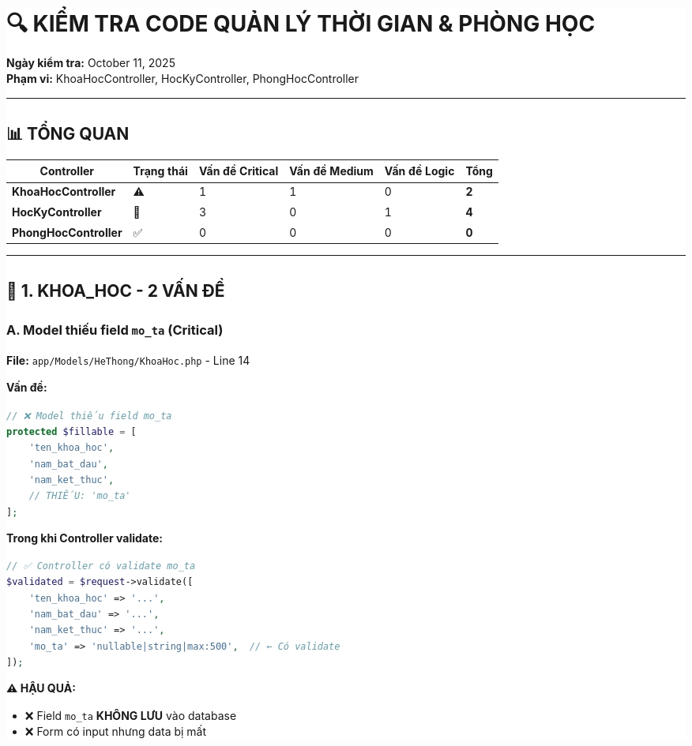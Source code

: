 # 🔍 KIỂM TRA CODE QUẢN LÝ THỜI GIAN & PHÒNG HỌC

**Ngày kiểm tra:** October 11, 2025  
**Phạm vi:** KhoaHocController, HocKyController, PhongHocController

---

## 📊 TỔNG QUAN

| Controller             | Trạng thái | Vấn đề Critical | Vấn đề Medium | Vấn đề Logic | Tổng  |
| ---------------------- | ---------- | --------------- | ------------- | ------------ | ----- |
| **KhoaHocController**  | ⚠️         | 1               | 1             | 0            | **2** |
| **HocKyController**    | 🚨         | 3               | 0             | 1            | **4** |
| **PhongHocController** | ✅         | 0               | 0             | 0            | **0** |

---

## 🚨 1. KHOA_HOC - 2 VẤN ĐỀ

### **A. Model thiếu field `mo_ta`** (Critical)

**File:** `app/Models/HeThong/KhoaHoc.php` - Line 14

**Vấn đề:**

```php
// ❌ Model thiếu field mo_ta
protected $fillable = [
    'ten_khoa_hoc',
    'nam_bat_dau',
    'nam_ket_thuc',
    // THIẾU: 'mo_ta'
];
```

**Trong khi Controller validate:**

```php
// ✅ Controller có validate mo_ta
$validated = $request->validate([
    'ten_khoa_hoc' => '...',
    'nam_bat_dau' => '...',
    'nam_ket_thuc' => '...',
    'mo_ta' => 'nullable|string|max:500',  // ← Có validate
]);
```

**⚠️ HẬU QUẢ:**

-   ❌ Field `mo_ta` **KHÔNG LƯU** vào database
-   ❌ Form có input nhưng data bị mất
